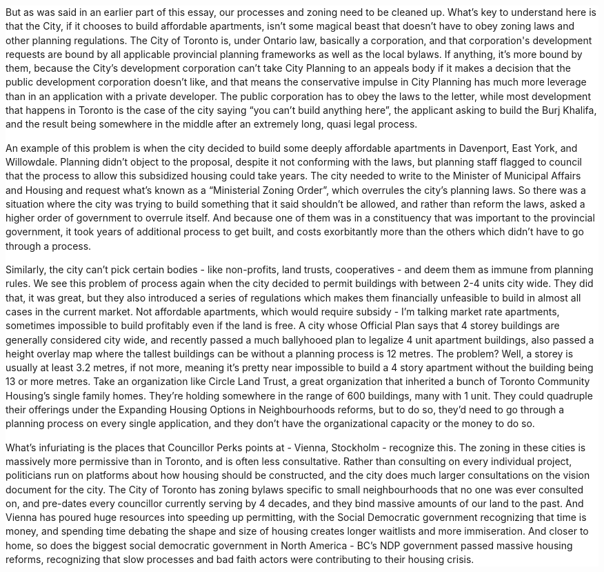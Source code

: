 But as was said in an earlier part of this essay, our processes and zoning need to be cleaned up. What’s key to understand here is that the City, if it chooses to build affordable apartments, isn’t some magical beast that doesn’t have to obey zoning laws and other planning regulations. The City of Toronto is, under Ontario law, basically a corporation, and that corporation's development requests are bound by all applicable provincial planning frameworks as well as the local bylaws. If anything, it’s more bound by them, because the City’s development corporation can’t take City Planning to an appeals body if it makes a decision that the public development corporation doesn’t like, and that means the conservative impulse in City Planning has much more leverage than in an application with a private developer. The public corporation has to obey the laws to the letter, while most development that happens in Toronto is the case of the city saying “you can’t build anything here”, the applicant asking to build the Burj Khalifa, and the result being somewhere in the middle after an extremely long, quasi legal process.

An example of this problem is when the city decided to build some deeply affordable apartments in Davenport, East York, and Willowdale. Planning didn’t object to the proposal, despite it not conforming with the laws, but planning staff flagged to council that the process to allow this subsidized housing could take years. The city needed to write to the Minister of Municipal Affairs and Housing and request what’s known as a “Ministerial Zoning Order”, which overrules the city’s planning laws. So there was a situation where the city was trying to build something that it said shouldn’t be allowed, and rather than reform the laws, asked a higher order of government to overrule itself. And because one of them was in a constituency that was important to the provincial government, it took years of additional process to get built, and costs exorbitantly more than the others which didn’t have to go through a process.

Similarly, the city can’t pick certain bodies - like non-profits, land trusts, cooperatives - and deem them as immune from planning rules. We see this problem of process again when the city decided to permit buildings with between 2-4 units city wide. They did that, it was great, but they also introduced a series of regulations which makes them financially unfeasible to build in almost all cases in the current market. Not affordable apartments, which would require subsidy - I’m talking market rate apartments, sometimes impossible to build profitably even if the land is free. A city whose Official Plan says that 4 storey buildings are generally considered city wide, and recently passed a much ballyhooed plan to legalize 4 unit apartment buildings, also passed a height overlay map where the tallest buildings can be without a planning process is 12 metres. The problem? Well, a storey is usually at least 3.2 metres, if not more, meaning it’s pretty near impossible to build a 4 story apartment without the building being 13 or more metres. Take an organization like Circle Land Trust, a great organization that inherited a bunch of Toronto Community Housing’s single family homes. They’re holding somewhere in the range of 600 buildings, many with 1 unit. They could quadruple their offerings under the Expanding Housing Options in Neighbourhoods reforms, but to do so, they’d need to go through a planning process on every single application, and they don’t have the organizational capacity or the money to do so.

What’s infuriating is the places that Councillor Perks points at - Vienna, Stockholm - recognize this. The zoning in these cities is massively more permissive than in Toronto, and is often less consultative. Rather than consulting on every individual project, politicians run on platforms about how housing should be constructed, and the city does much larger consultations on the vision document for the city. The City of Toronto has zoning bylaws specific to small neighbourhoods that no one was ever consulted on, and pre-dates every councillor currently serving by 4 decades, and they bind massive amounts of our land to the past. And Vienna has poured huge resources into speeding up permitting, with the Social Democratic government recognizing that time is money, and spending time debating the shape and size of housing creates longer waitlists and more immiseration. And closer to home, so does the biggest social democratic government in North America - BC’s NDP government passed massive housing reforms, recognizing that slow processes and bad faith actors were contributing to their housing crisis.
